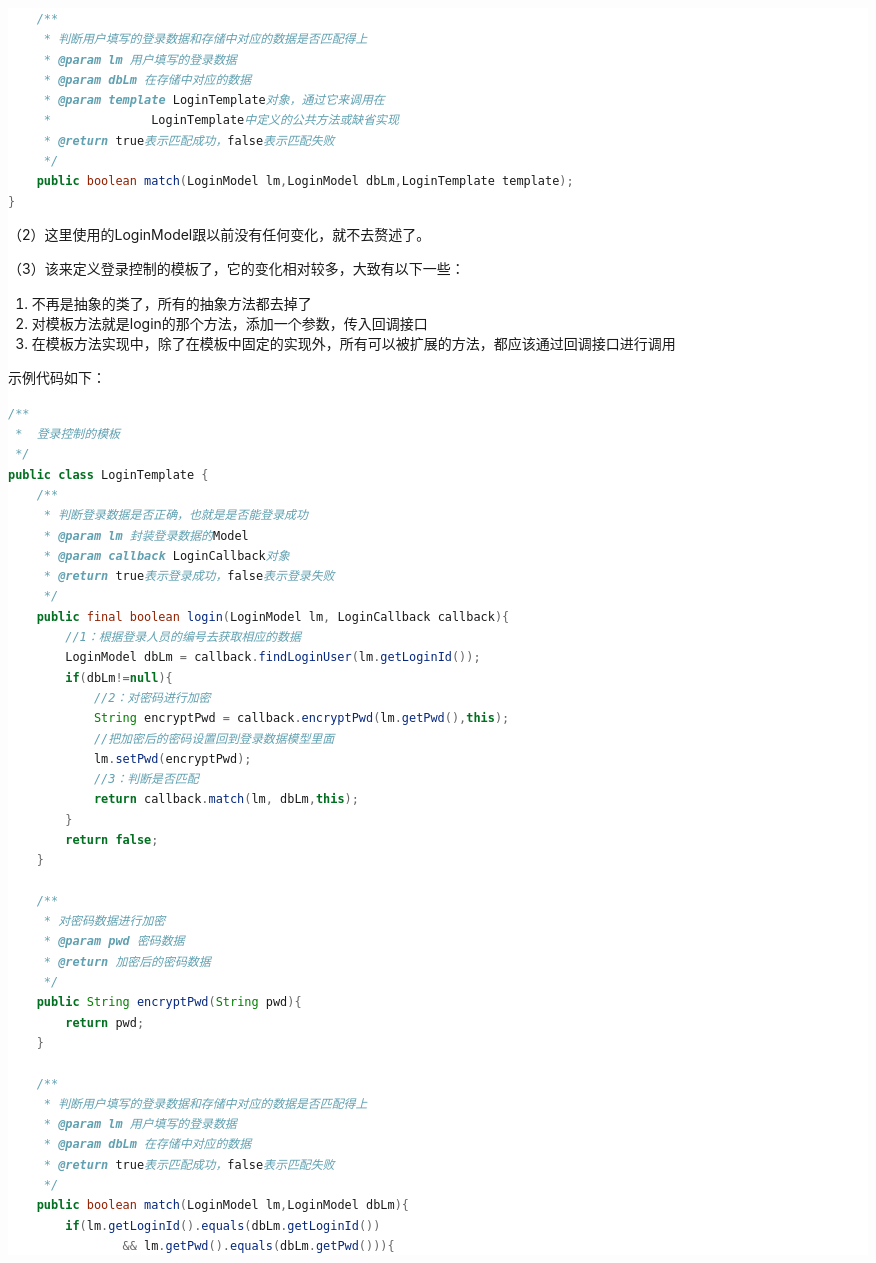 ```java
    /**
     * 判断用户填写的登录数据和存储中对应的数据是否匹配得上
     * @param lm 用户填写的登录数据
     * @param dbLm 在存储中对应的数据
     * @param template LoginTemplate对象，通过它来调用在
     *              LoginTemplate中定义的公共方法或缺省实现
     * @return true表示匹配成功，false表示匹配失败
     */
    public boolean match(LoginModel lm,LoginModel dbLm,LoginTemplate template);
}
```

（2）这里使用的LoginModel跟以前没有任何变化，就不去赘述了。

（3）该来定义登录控制的模板了，它的变化相对较多，大致有以下一些：

1. 不再是抽象的类了，所有的抽象方法都去掉了
2. 对模板方法就是login的那个方法，添加一个参数，传入回调接口
3. 在模板方法实现中，除了在模板中固定的实现外，所有可以被扩展的方法，都应该通过回调接口进行调用

示例代码如下：

```java
/**
 *  登录控制的模板
 */
public class LoginTemplate {
    /**
     * 判断登录数据是否正确，也就是是否能登录成功
     * @param lm 封装登录数据的Model
     * @param callback LoginCallback对象
     * @return true表示登录成功，false表示登录失败
     */
    public final boolean login(LoginModel lm, LoginCallback callback){
        //1：根据登录人员的编号去获取相应的数据
        LoginModel dbLm = callback.findLoginUser(lm.getLoginId());
        if(dbLm!=null){
            //2：对密码进行加密
            String encryptPwd = callback.encryptPwd(lm.getPwd(),this);
            //把加密后的密码设置回到登录数据模型里面
            lm.setPwd(encryptPwd);
            //3：判断是否匹配
            return callback.match(lm, dbLm,this);
        }
        return false;
    }

    /**
     * 对密码数据进行加密
     * @param pwd 密码数据
     * @return 加密后的密码数据
     */
    public String encryptPwd(String pwd){
        return pwd;
    }

    /**
     * 判断用户填写的登录数据和存储中对应的数据是否匹配得上
     * @param lm 用户填写的登录数据
     * @param dbLm 在存储中对应的数据
     * @return true表示匹配成功，false表示匹配失败
     */
    public boolean match(LoginModel lm,LoginModel dbLm){
        if(lm.getLoginId().equals(dbLm.getLoginId())
                && lm.getPwd().equals(dbLm.getPwd())){
```